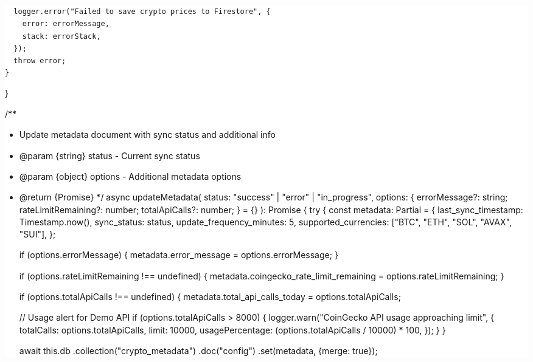       logger.error("Failed to save crypto prices to Firestore", {
        error: errorMessage,
        stack: errorStack,
      });
      throw error;
    }
  }

  /**
   * Update metadata document with sync status and additional info
   * @param {string} status - Current sync status
   * @param {object} options - Additional metadata options
   * @return {Promise<void>}
   */
  async updateMetadata(
    status: "success" | "error" | "in_progress",
    options: {
      errorMessage?: string;
      rateLimitRemaining?: number;
      totalApiCalls?: number;
    } = {}
  ): Promise<void> {
    try {
      const metadata: Partial<CryptoMetadata> = {
        last_sync_timestamp: Timestamp.now(),
        sync_status: status,
        update_frequency_minutes: 5,
        supported_currencies: ["BTC", "ETH", "SOL", "AVAX", "SUI"],
      };

      if (options.errorMessage) {
        metadata.error_message = options.errorMessage;
      }

      if (options.rateLimitRemaining !== undefined) {
        metadata.coingecko_rate_limit_remaining = options.rateLimitRemaining;
      }

      if (options.totalApiCalls !== undefined) {
        metadata.total_api_calls_today = options.totalApiCalls;

        // Usage alert for Demo API
        if (options.totalApiCalls > 8000) {
          logger.warn("CoinGecko API usage approaching limit", {
            totalCalls: options.totalApiCalls,
            limit: 10000,
            usagePercentage: (options.totalApiCalls / 10000) * 100,
          });
        }
      }

      await this.db
        .collection("crypto_metadata")
        .doc("config")
        .set(metadata, {merge: true});
